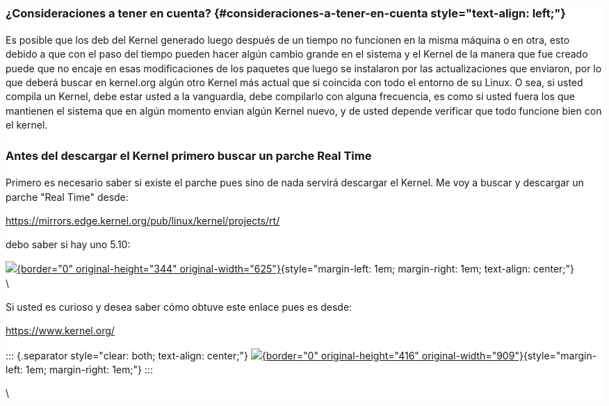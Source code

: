 ### ¿Consideraciones a tener en cuenta? {#consideraciones-a-tener-en-cuenta style="text-align: left;"}

Es posible que los deb del Kernel generado luego después de un tiempo no
funcionen en la misma máquina o en otra, esto debido a que con el paso
del tiempo pueden hacer algún cambio grande en el sistema y el Kernel de
la manera que fue creado puede que no encaje en esas modificaciones de
los paquetes que luego se instalaron por las actualizaciones que
enviaron, por lo que deberá buscar en kernel.org algún otro Kernel más
actual que si coincida con todo el entorno de su Linux. O sea, si usted
compila un Kernel, debe estar usted a la vanguardia, debe compilarlo con
alguna frecuencia, es como si usted fuera los que mantienen el sistema
que en algún momento envian algún Kernel nuevo, y de usted depende
verificar que todo funcione bien con el kernel.

### Antes del descargar el Kernel primero buscar un parche Real Time

Primero es necesario saber si existe el parche pues sino de nada servirá
descargar el Kernel. Me voy a buscar y descargar un parche \"Real Time\"
desde:

<https://mirrors.edge.kernel.org/pub/linux/kernel/projects/rt/>

debo saber si hay uno 5.10:

[![](https://blogger.googleusercontent.com/img/b/R29vZ2xl/AVvXsEgZbkbEmt58NDFXe49AfvCxjZCLD2ad8jJ4fjcpVJeNoswS7RAiXWLa0HgD7ePN6wQVqddEhtx5Bpol9bR3nKygGFTFS_V7ztidleMFe9nJF1b9cceUZlpDpzwINhTqNeP-Ixl8GTZsFPq8zKn3kh6QmgIazx3DXJL3VpRVmFLitygrKU_WWV2ewkQr1mI/s16000/20240624-221437%20parche%205.10.png){border="0"
original-height="344"
original-width="625"}](https://blogger.googleusercontent.com/img/b/R29vZ2xl/AVvXsEgZbkbEmt58NDFXe49AfvCxjZCLD2ad8jJ4fjcpVJeNoswS7RAiXWLa0HgD7ePN6wQVqddEhtx5Bpol9bR3nKygGFTFS_V7ztidleMFe9nJF1b9cceUZlpDpzwINhTqNeP-Ixl8GTZsFPq8zKn3kh6QmgIazx3DXJL3VpRVmFLitygrKU_WWV2ewkQr1mI/s625/20240624-221437%20parche%205.10.png){style="margin-left: 1em; margin-right: 1em; text-align: center;"}\
\

Si usted es curioso y desea saber cómo obtuve este enlace pues es desde:

<https://www.kernel.org/>

::: {.separator style="clear: both; text-align: center;"}
[![](https://blogger.googleusercontent.com/img/b/R29vZ2xl/AVvXsEgfsPXnnnoIbVGBKQbUnSLtEZmeuwM5UPMvUtrH_Ji2ve3U5wkp_Pbd7Og23N7JozXapO1MvfRu7f8Id2lyEpV0Amtx5rLGtspXzYfuG4tuFS3ZRYx70lJKltEl5pGj13cuSNU3THsqffnR1y3nxUaQdxpNGucgfJQ3V92e3o84XKqiEtyqhIHmD0IxQxY/s16000/20240503-045223%20kernel.org%20pub.png){border="0"
original-height="416"
original-width="909"}](https://blogger.googleusercontent.com/img/b/R29vZ2xl/AVvXsEgfsPXnnnoIbVGBKQbUnSLtEZmeuwM5UPMvUtrH_Ji2ve3U5wkp_Pbd7Og23N7JozXapO1MvfRu7f8Id2lyEpV0Amtx5rLGtspXzYfuG4tuFS3ZRYx70lJKltEl5pGj13cuSNU3THsqffnR1y3nxUaQdxpNGucgfJQ3V92e3o84XKqiEtyqhIHmD0IxQxY/s909/20240503-045223%20kernel.org%20pub.png){style="margin-left: 1em; margin-right: 1em;"}
:::

\
